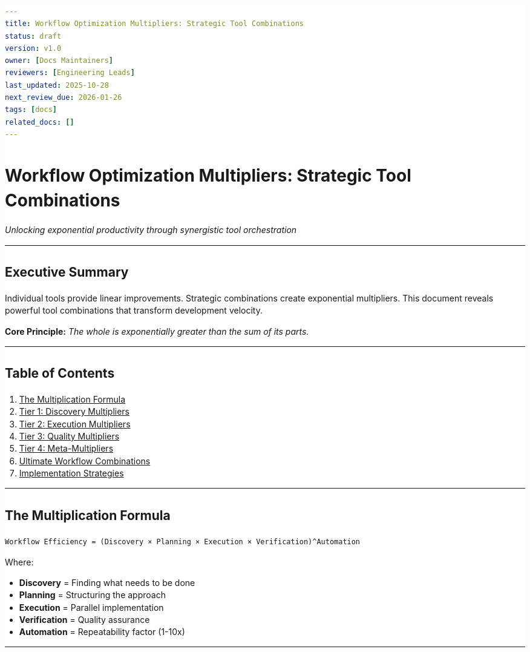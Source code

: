 ```yaml
---
title: Workflow Optimization Multipliers: Strategic Tool Combinations
status: draft
version: v1.0
owner: [Docs Maintainers]
reviewers: [Engineering Leads]
last_updated: 2025-10-28
next_review_due: 2026-01-26
tags: [docs]
related_docs: []
---
```

# Workflow Optimization Multipliers: Strategic Tool Combinations

*Unlocking exponential productivity through synergistic tool orchestration*

---

## Executive Summary

Individual tools provide linear improvements. Strategic combinations create exponential multipliers. This document reveals powerful tool combinations that transform development velocity.

**Core Principle:** *The whole is exponentially greater than the sum of its parts.*

---

## Table of Contents

1. [The Multiplication Formula](#the-multiplication-formula)
2. [Tier 1: Discovery Multipliers](#tier-1-discovery-multipliers)
3. [Tier 2: Execution Multipliers](#tier-2-execution-multipliers)
4. [Tier 3: Quality Multipliers](#tier-3-quality-multipliers)
5. [Tier 4: Meta-Multipliers](#tier-4-meta-multipliers)
6. [Ultimate Workflow Combinations](#ultimate-workflow-combinations)
7. [Implementation Strategies](#implementation-strategies)

---

## The Multiplication Formula

```
Workflow Efficiency = (Discovery × Planning × Execution × Verification)^Automation
```

Where:
- **Discovery** = Finding what needs to be done
- **Planning** = Structuring the approach
- **Execution** = Parallel implementation
- **Verification** = Quality assurance
- **Automation** = Repeatability factor (1-10x)

---